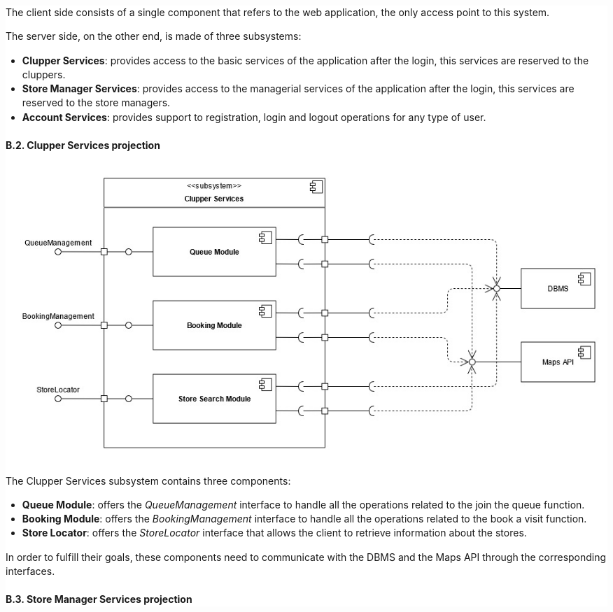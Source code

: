 The client side consists of a single component that refers to the web application, the only access point to this system.

The server side, on the other end, is made of three subsystems:
- **Clupper Services**: provides access to the basic services of the application after the login, this services are reserved to the cluppers.
- **Store Manager Services**: provides access to the managerial services of the application after the login, this services are reserved to the store managers.
- **Account Services**: provides support to registration, login and logout operations for any type of user.

#### B.2. Clupper Services projection
![Clupper Services projection diagram](assets/dd/components_view/clupper_services_projection.jpg "Clupper Services projection diagram")

The Clupper Services subsystem contains three components:
- **Queue Module**: offers the *QueueManagement* interface to handle all the operations related to the join the queue function. 
- **Booking Module**: offers the *BookingManagement* interface to handle all the operations related to the book a visit function.
- **Store Locator**: offers the *StoreLocator* interface that allows the client to retrieve information about the stores.

In order to fulfill their goals, these components need to communicate with the DBMS and the Maps API through the corresponding interfaces.

#### B.3. Store Manager Services projection